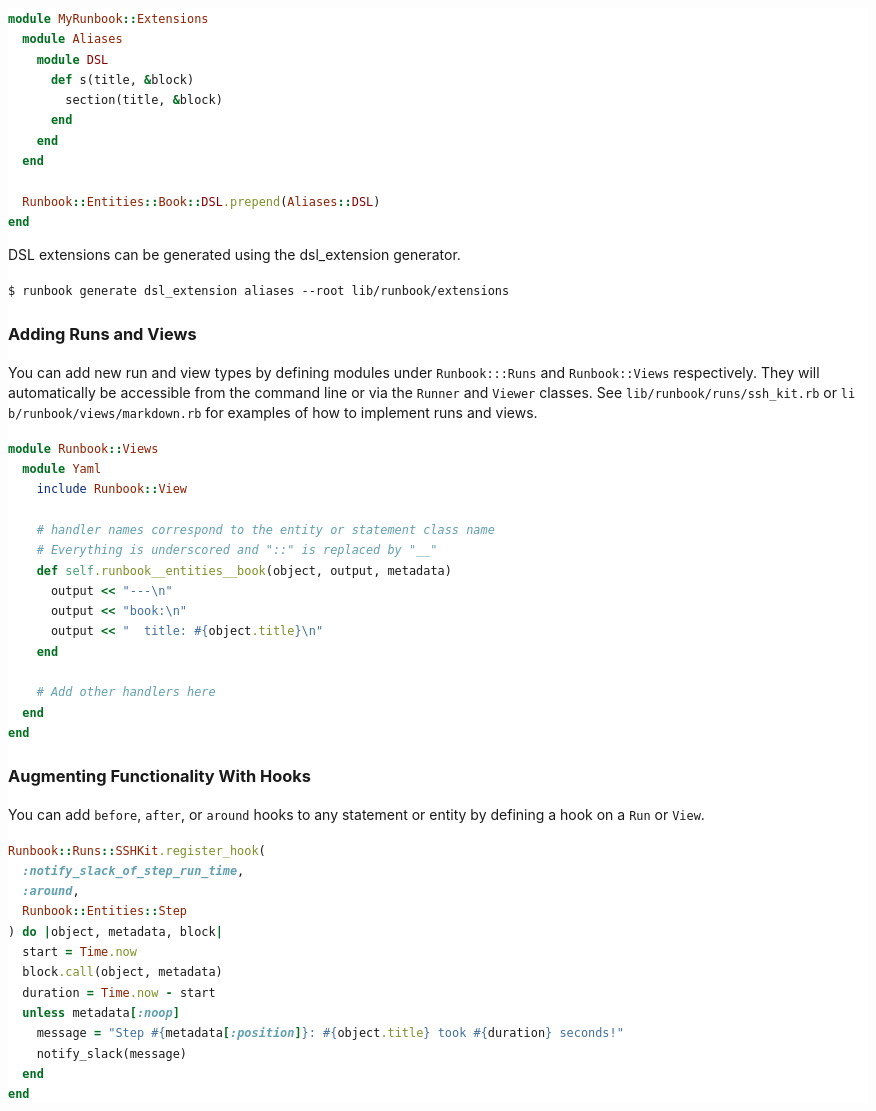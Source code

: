 ```ruby
module MyRunbook::Extensions
  module Aliases
    module DSL
      def s(title, &block)
        section(title, &block)
      end
    end
  end

  Runbook::Entities::Book::DSL.prepend(Aliases::DSL)
end
```

DSL extensions can be generated using the dsl_extension generator.

    $ runbook generate dsl_extension aliases --root lib/runbook/extensions

### Adding Runs and Views

You can add new run and view types by defining modules under `Runbook:::Runs` and `Runbook::Views` respectively. They will automatically be accessible from the command line or via the `Runner` and `Viewer` classes. See `lib/runbook/runs/ssh_kit.rb` or `lib/runbook/views/markdown.rb` for examples of how to implement runs and views.

```ruby
module Runbook::Views
  module Yaml
    include Runbook::View

    # handler names correspond to the entity or statement class name
    # Everything is underscored and "::" is replaced by "__"
    def self.runbook__entities__book(object, output, metadata)
      output << "---\n"
      output << "book:\n"
      output << "  title: #{object.title}\n"
    end

    # Add other handlers here
  end
end
```

### Augmenting Functionality With Hooks

You can add `before`, `after`, or `around` hooks to any statement or entity by defining a hook on a `Run` or `View`.

```ruby
Runbook::Runs::SSHKit.register_hook(
  :notify_slack_of_step_run_time,
  :around,
  Runbook::Entities::Step
) do |object, metadata, block|
  start = Time.now
  block.call(object, metadata)
  duration = Time.now - start
  unless metadata[:noop]
    message = "Step #{metadata[:position]}: #{object.title} took #{duration} seconds!"
    notify_slack(message)
  end
end
```
